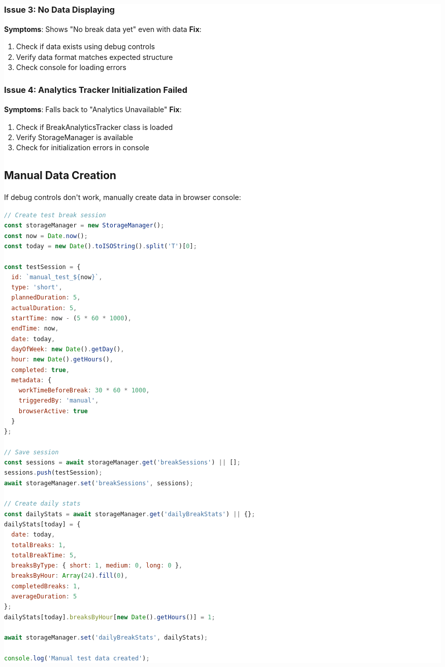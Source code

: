 ### Issue 3: No Data Displaying
**Symptoms**: Shows "No break data yet" even with data
**Fix**: 
1. Check if data exists using debug controls
2. Verify data format matches expected structure
3. Check console for loading errors

### Issue 4: Analytics Tracker Initialization Failed
**Symptoms**: Falls back to "Analytics Unavailable"
**Fix**:
1. Check if BreakAnalyticsTracker class is loaded
2. Verify StorageManager is available
3. Check for initialization errors in console

## Manual Data Creation

If debug controls don't work, manually create data in browser console:

```javascript
// Create test break session
const storageManager = new StorageManager();
const now = Date.now();
const today = new Date().toISOString().split('T')[0];

const testSession = {
  id: `manual_test_${now}`,
  type: 'short',
  plannedDuration: 5,
  actualDuration: 5,
  startTime: now - (5 * 60 * 1000),
  endTime: now,
  date: today,
  dayOfWeek: new Date().getDay(),
  hour: new Date().getHours(),
  completed: true,
  metadata: {
    workTimeBeforeBreak: 30 * 60 * 1000,
    triggeredBy: 'manual',
    browserActive: true
  }
};

// Save session
const sessions = await storageManager.get('breakSessions') || [];
sessions.push(testSession);
await storageManager.set('breakSessions', sessions);

// Create daily stats
const dailyStats = await storageManager.get('dailyBreakStats') || {};
dailyStats[today] = {
  date: today,
  totalBreaks: 1,
  totalBreakTime: 5,
  breaksByType: { short: 1, medium: 0, long: 0 },
  breaksByHour: Array(24).fill(0),
  completedBreaks: 1,
  averageDuration: 5
};
dailyStats[today].breaksByHour[new Date().getHours()] = 1;

await storageManager.set('dailyBreakStats', dailyStats);

console.log('Manual test data created');
```